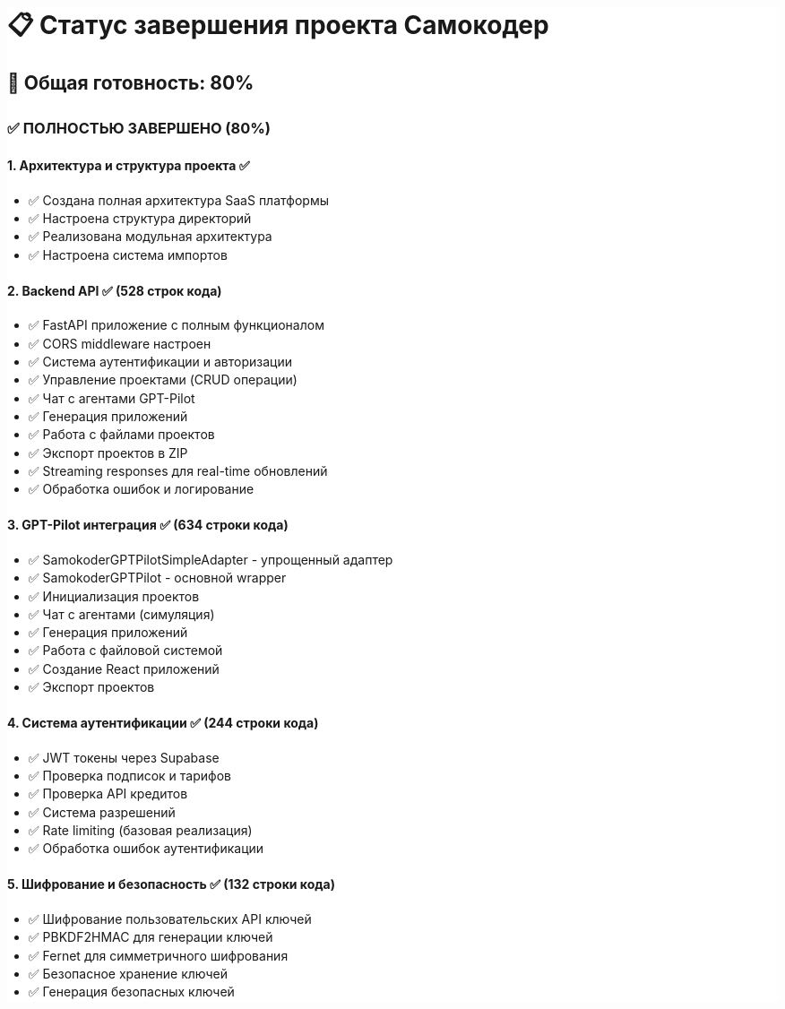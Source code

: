 # 📋 Статус завершения проекта Самокодер

## 🎯 Общая готовность: 80%

### ✅ ПОЛНОСТЬЮ ЗАВЕРШЕНО (80%)

#### 1. **Архитектура и структура проекта** ✅
- ✅ Создана полная архитектура SaaS платформы
- ✅ Настроена структура директорий
- ✅ Реализована модульная архитектура
- ✅ Настроена система импортов

#### 2. **Backend API** ✅ (528 строк кода)
- ✅ FastAPI приложение с полным функционалом
- ✅ CORS middleware настроен
- ✅ Система аутентификации и авторизации
- ✅ Управление проектами (CRUD операции)
- ✅ Чат с агентами GPT-Pilot
- ✅ Генерация приложений
- ✅ Работа с файлами проектов
- ✅ Экспорт проектов в ZIP
- ✅ Streaming responses для real-time обновлений
- ✅ Обработка ошибок и логирование

#### 3. **GPT-Pilot интеграция** ✅ (634 строки кода)
- ✅ SamokoderGPTPilotSimpleAdapter - упрощенный адаптер
- ✅ SamokoderGPTPilot - основной wrapper
- ✅ Инициализация проектов
- ✅ Чат с агентами (симуляция)
- ✅ Генерация приложений
- ✅ Работа с файловой системой
- ✅ Создание React приложений
- ✅ Экспорт проектов

#### 4. **Система аутентификации** ✅ (244 строки кода)
- ✅ JWT токены через Supabase
- ✅ Проверка подписок и тарифов
- ✅ Проверка API кредитов
- ✅ Система разрешений
- ✅ Rate limiting (базовая реализация)
- ✅ Обработка ошибок аутентификации

#### 5. **Шифрование и безопасность** ✅ (132 строки кода)
- ✅ Шифрование пользовательских API ключей
- ✅ PBKDF2HMAC для генерации ключей
- ✅ Fernet для симметричного шифрования
- ✅ Безопасное хранение ключей
- ✅ Генерация безопасных ключей
